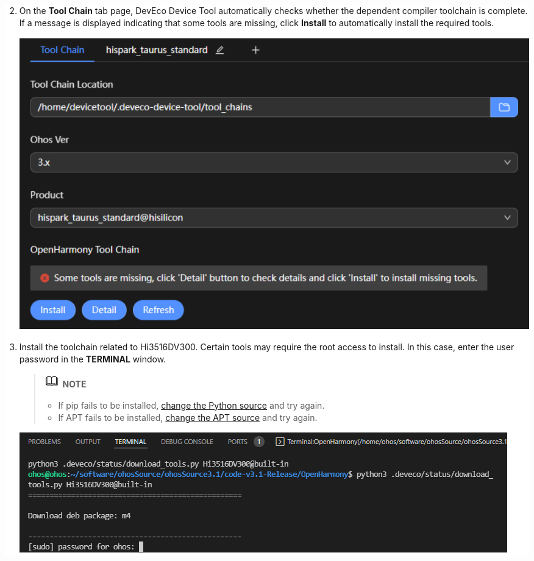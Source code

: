 2. On the **Tool Chain** tab page, DevEco Device Tool automatically checks whether the dependent compiler toolchain is complete. If a message is displayed indicating that some tools are missing, click **Install** to automatically install the required tools.
   
   ![en-us_image_0000001292531862](figures/en-us_image_0000001292531862.png)

3. Install the toolchain related to Hi3516DV300. Certain tools may require the root access to install. In this case, enter the user password in the **TERMINAL** window.

   > ![icon-note.gif](public_sys-resources/icon-note.gif) **NOTE**
   >
   > - If pip fails to be installed, [change the Python source](https://device.harmonyos.com/en/docs/documentation/guide/ide-set-python-source-0000001227639986) and try again.
   > - If APT fails to be installed, [change the APT source](https://device.harmonyos.com/en/docs/documentation/guide/faq-toolchain-install-0000001301623822) and try again.

   ![en-us_image_0000001274748606](figures/en-us_image_0000001274748606.png)

